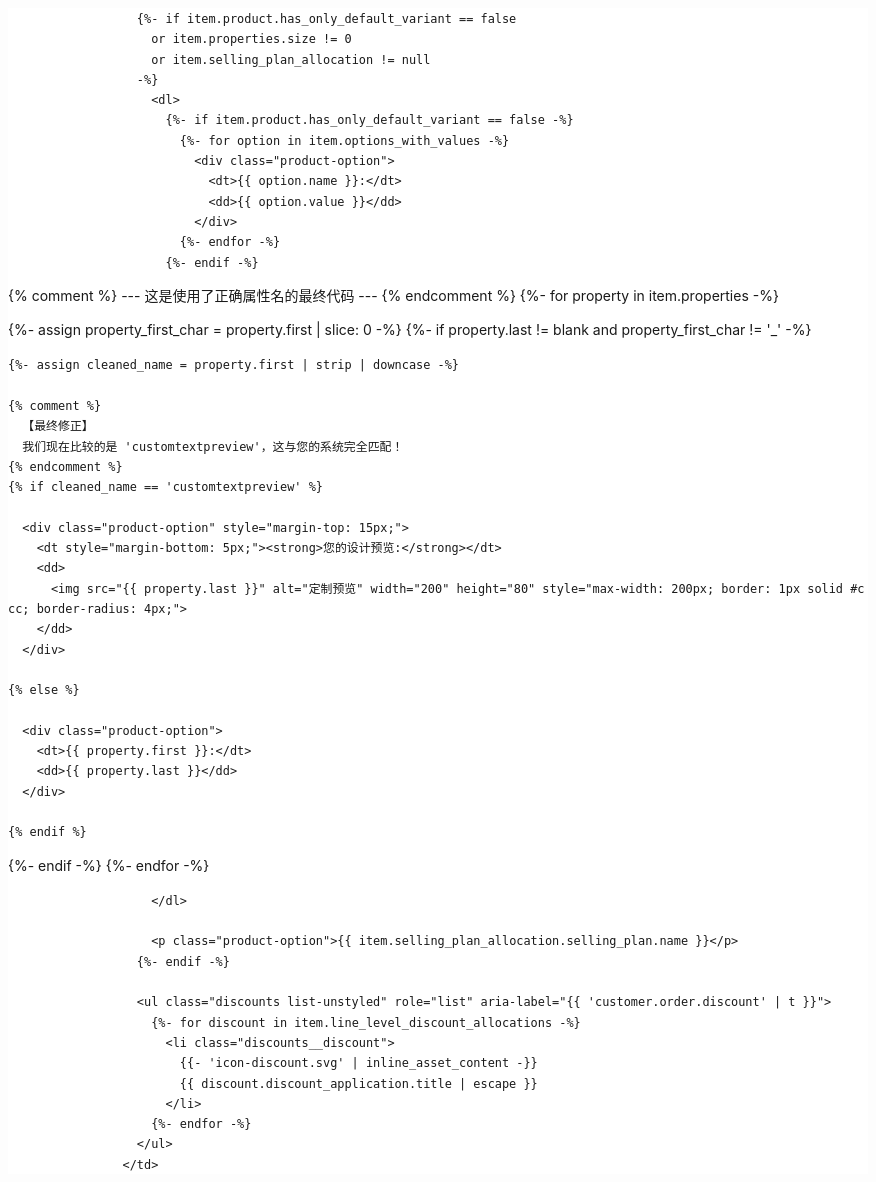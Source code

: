                       {%- if item.product.has_only_default_variant == false
                        or item.properties.size != 0
                        or item.selling_plan_allocation != null
                      -%}
                        <dl>
                          {%- if item.product.has_only_default_variant == false -%}
                            {%- for option in item.options_with_values -%}
                              <div class="product-option">
                                <dt>{{ option.name }}:</dt>
                                <dd>{{ option.value }}</dd>
                              </div>
                            {%- endfor -%}
                          {%- endif -%}
                        
{% comment %} --- 这是使用了正确属性名的最终代码 --- {% endcomment %}
{%- for property in item.properties -%}
  
  {%- assign property_first_char = property.first | slice: 0 -%}
  {%- if property.last != blank and property_first_char != '_' -%}

    {%- assign cleaned_name = property.first | strip | downcase -%}

    {% comment %}
      【最终修正】
      我们现在比较的是 'customtextpreview'，这与您的系统完全匹配！
    {% endcomment %}
    {% if cleaned_name == 'customtextpreview' %}
      
      <div class="product-option" style="margin-top: 15px;">
        <dt style="margin-bottom: 5px;"><strong>您的设计预览:</strong></dt>
        <dd>
          <img src="{{ property.last }}" alt="定制预览" width="200" height="80" style="max-width: 200px; border: 1px solid #ccc; border-radius: 4px;">
        </dd>
      </div>

    {% else %}
      
      <div class="product-option">
        <dt>{{ property.first }}:</dt>
        <dd>{{ property.last }}</dd>
      </div>

    {% endif %}

  {%- endif -%}
{%- endfor -%}
                        
                        </dl>

                        <p class="product-option">{{ item.selling_plan_allocation.selling_plan.name }}</p>
                      {%- endif -%}

                      <ul class="discounts list-unstyled" role="list" aria-label="{{ 'customer.order.discount' | t }}">
                        {%- for discount in item.line_level_discount_allocations -%}
                          <li class="discounts__discount">
                            {{- 'icon-discount.svg' | inline_asset_content -}}
                            {{ discount.discount_application.title | escape }}
                          </li>
                        {%- endfor -%}
                      </ul>
                    </td>
